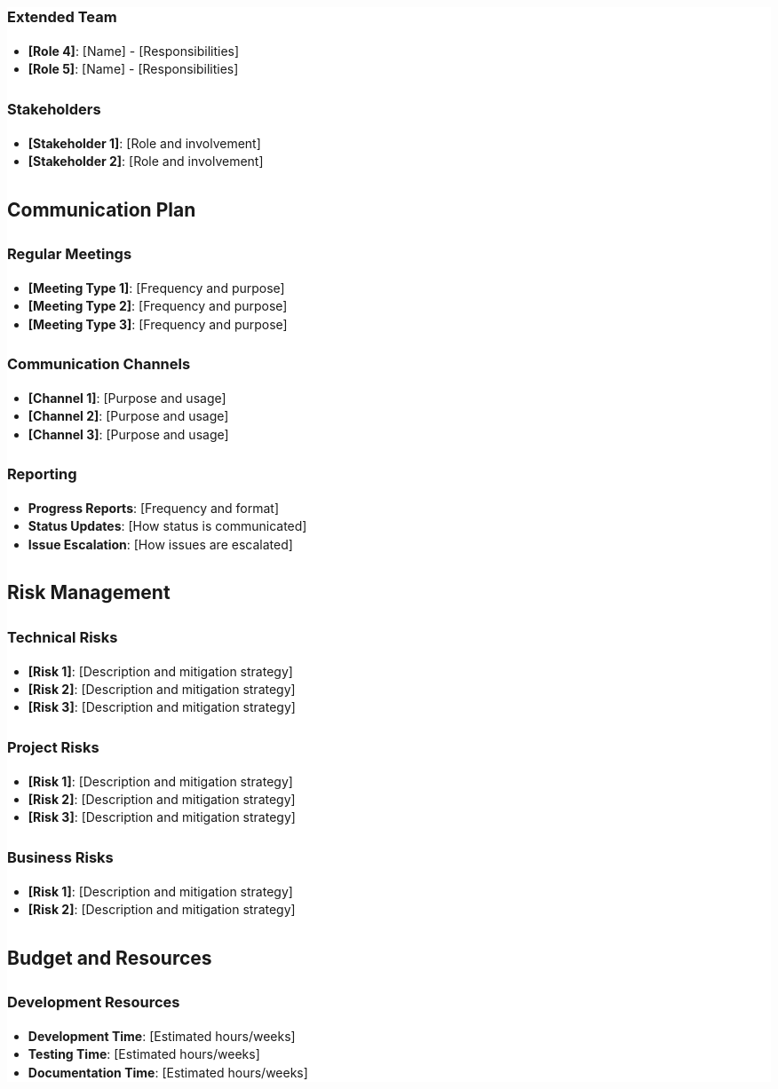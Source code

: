 ### Extended Team
- **[Role 4]**: [Name] - [Responsibilities]
- **[Role 5]**: [Name] - [Responsibilities]

### Stakeholders
- **[Stakeholder 1]**: [Role and involvement]
- **[Stakeholder 2]**: [Role and involvement]

## Communication Plan

### Regular Meetings
- **[Meeting Type 1]**: [Frequency and purpose]
- **[Meeting Type 2]**: [Frequency and purpose]
- **[Meeting Type 3]**: [Frequency and purpose]

### Communication Channels
- **[Channel 1]**: [Purpose and usage]
- **[Channel 2]**: [Purpose and usage]
- **[Channel 3]**: [Purpose and usage]

### Reporting
- **Progress Reports**: [Frequency and format]
- **Status Updates**: [How status is communicated]
- **Issue Escalation**: [How issues are escalated]

## Risk Management

### Technical Risks
- **[Risk 1]**: [Description and mitigation strategy]
- **[Risk 2]**: [Description and mitigation strategy]
- **[Risk 3]**: [Description and mitigation strategy]

### Project Risks
- **[Risk 1]**: [Description and mitigation strategy]
- **[Risk 2]**: [Description and mitigation strategy]
- **[Risk 3]**: [Description and mitigation strategy]

### Business Risks
- **[Risk 1]**: [Description and mitigation strategy]
- **[Risk 2]**: [Description and mitigation strategy]

## Budget and Resources

### Development Resources
- **Development Time**: [Estimated hours/weeks]
- **Testing Time**: [Estimated hours/weeks]
- **Documentation Time**: [Estimated hours/weeks]

